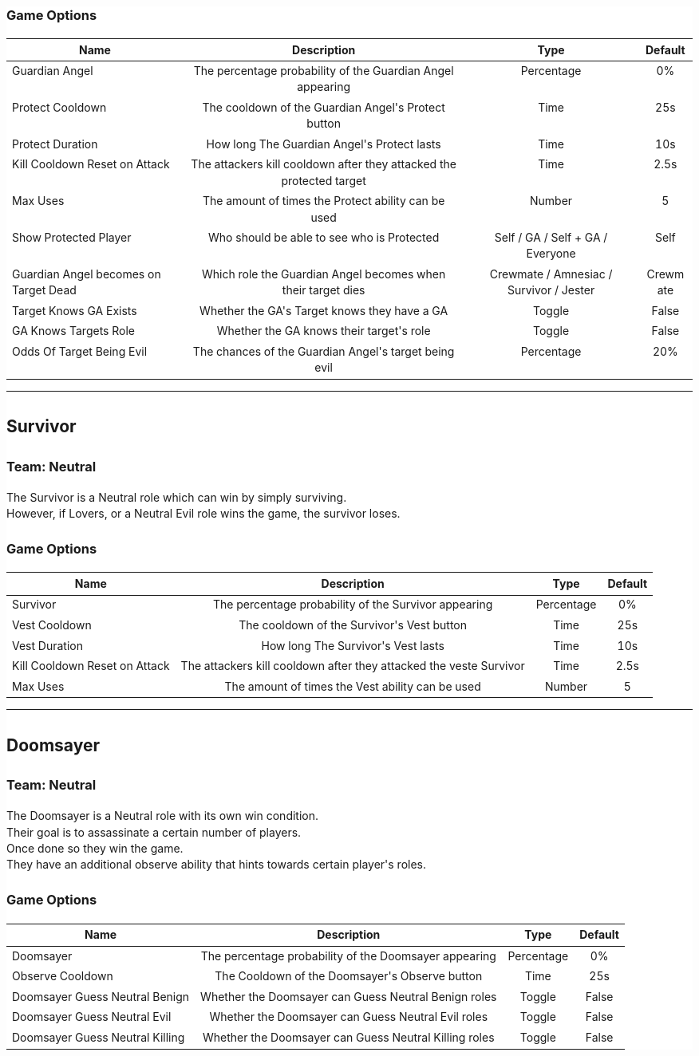 ### Game Options
| Name | Description | Type | Default |
|----------|:-------------:|:------:|:------:|
| Guardian Angel | The percentage probability of the Guardian Angel appearing | Percentage | 0% |
| Protect Cooldown | The cooldown of the Guardian Angel's Protect button | Time | 25s |
| Protect Duration | How long The Guardian Angel's Protect lasts | Time | 10s |
| Kill Cooldown Reset on Attack | The attackers kill cooldown after they attacked the protected target | Time | 2.5s |
| Max Uses | The amount of times the Protect ability can be used | Number | 5 |
| Show Protected Player | Who should be able to see who is Protected | Self / GA / Self + GA / Everyone | Self |
| Guardian Angel becomes on Target Dead | Which role the Guardian Angel becomes when their target dies | Crewmate / Amnesiac / Survivor / Jester | Crewmate |
| Target Knows GA Exists | Whether the GA's Target knows they have a GA | Toggle | False |
| GA Knows Targets Role | Whether the GA knows their target's role | Toggle | False |
| Odds Of Target Being Evil | The chances of the Guardian Angel's target being evil | Percentage | 20% |

-----------------------
## Survivor
### **Team: Neutral**
The Survivor is a Neutral role which can win by simply surviving.\
However, if Lovers, or a Neutral Evil role wins the game, the survivor loses.

### Game Options
| Name | Description | Type | Default |
|----------|:-------------:|:------:|:------:|
| Survivor | The percentage probability of the Survivor appearing | Percentage | 0% |
| Vest Cooldown | The cooldown of the Survivor's Vest button | Time | 25s |
| Vest Duration | How long The Survivor's Vest lasts | Time | 10s |
| Kill Cooldown Reset on Attack | The attackers kill cooldown after they attacked the veste Survivor | Time | 2.5s |
| Max Uses | The amount of times the Vest ability can be used | Number | 5 |

-----------------------
## Doomsayer
### **Team: Neutral**
The Doomsayer is a Neutral role with its own win condition.\
Their goal is to assassinate a certain number of players.\
Once done so they win the game.\
They have an additional observe ability that hints towards certain player's roles.
### Game Options
| Name | Description | Type | Default |
|----------|:-------------:|:------:|:------:|
| Doomsayer | The percentage probability of the Doomsayer appearing | Percentage | 0% |
| Observe Cooldown | The Cooldown of the Doomsayer's Observe button | Time | 25s |
| Doomsayer Guess Neutral Benign  | Whether the Doomsayer can Guess Neutral Benign roles | Toggle | False |
| Doomsayer Guess Neutral Evil  | Whether the Doomsayer can Guess Neutral Evil roles | Toggle | False |
| Doomsayer Guess Neutral Killing  | Whether the Doomsayer can Guess Neutral Killing roles | Toggle | False |